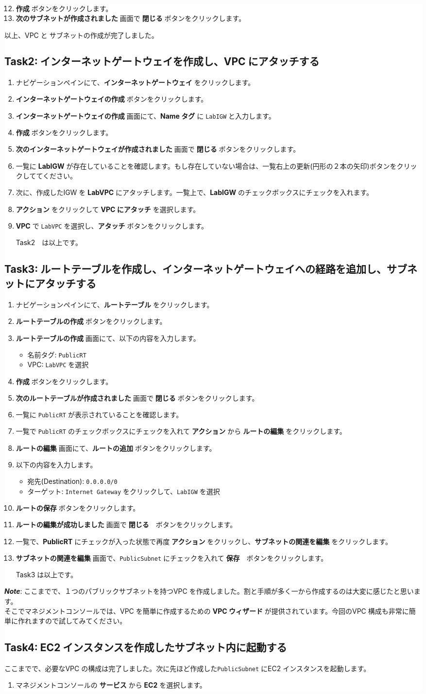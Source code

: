 12. **作成** ボタンをクリックします。
13. **次のサブネットが作成されました** 画面で **閉じる** ボタンをクリックします。

以上、VPC と サブネットの作成が完了しました。



##  Task2: インターネットゲートウェイを作成し、VPC にアタッチする

1. ナビゲーションペインにて、**インターネットゲートウェイ** をクリックします。
   
2. **インターネットゲートウェイの作成** ボタンをクリックします。
3. **インターネットゲートウェイの作成** 画面にて、**Name タグ** に `LabIGW` と入力します。
4. **作成** ボタンをクリックします。
5. **次のインターネットゲートウェイが作成されました** 画面で **閉じる** ボタンをクリックします。
6. 一覧に **LabIGW** が存在していることを確認します。もし存在していない場合は、一覧右上の更新(円形の２本の矢印)ボタンをクリックしててください。
7. 次に、作成したIGW を **LabVPC** にアタッチします。一覧上で、**LabIGW** のチェックボックスにチェックを入れます。
8. **アクション** をクリックして **VPC にアタッチ** を選択します。
9.  **VPC** で `LabVPC` を選択し、**アタッチ** ボタンをクリックします。

    Task2　は以上です。


##  Task3: ルートテーブルを作成し、インターネットゲートウェイへの経路を追加し、サブネットにアタッチする

1. ナビゲーションペインにて、**ルートテーブル** をクリックします。

2. **ルートテーブルの作成** ボタンをクリックします。
3. **ルートテーブルの作成** 画面にて、以下の内容を入力します。
   - 名前タグ: `PublicRT`
   - VPC: `LabVPC` を選択
4. **作成** ボタンをクリックします。
5. **次のルートテーブルが作成されました** 画面で **閉じる** ボタンをクリックします。
6. 一覧に `PublicRT` が表示されていることを確認します。
7. 一覧で `PublicRT` のチェックボックスにチェックを入れて **アクション** から **ルートの編集** をクリックします。
8. **ルートの編集** 画面にて、**ルートの追加** ボタンをクリックします。
9. 以下の内容を入力します。
    - 宛先(Destination): `0.0.0.0/0`
    - ターゲット: `Internet Gateway` をクリックして、`LabIGW` を選択

10. **ルートの保存** ボタンをクリックします。
11. **ルートの編集が成功しました** 画面で **閉じる**　ボタンをクリックします。
12. 一覧で、**PublicRT** にチェックが入った状態で再度 **アクション** をクリックし、**サブネットの関連を編集** をクリックします。
13. **サブネットの関連を編集** 画面で、`PublicSubnet` にチェックを入れて **保存**　ボタンをクリックします。

    Task3 は以上です。

***Note***: ここまでで、１つのパブリックサブネットを持つVPC を作成しました。割と手順が多く一から作成するのは大変に感じたと思います。  
そこでマネジメントコンソールでは、VPC を簡単に作成するための **VPC ウィザード** が提供されています。今回のVPC 構成も非常に簡単に作れますので試してみてください。


##  Task4: EC2 インスタンスを作成したサブネット内に起動する

ここまでで、必要なVPC の構成は完了しました。次に先ほど作成した`PublicSubnet` にEC2 インスタンスを起動します。

1. マネジメントコンソールの **サービス** から **EC2** を選択します。
   